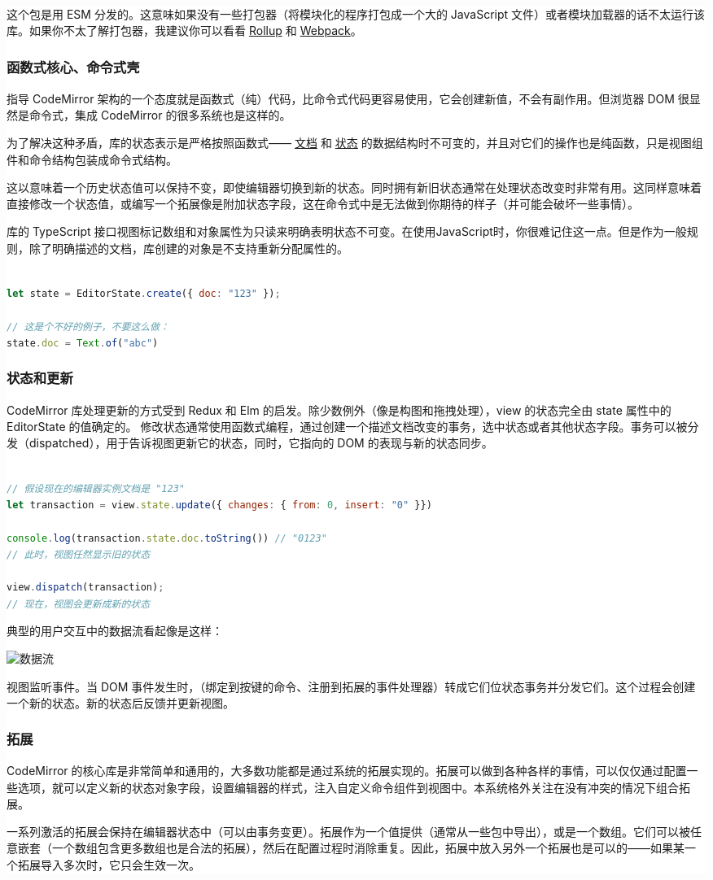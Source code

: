 这个包是用 ESM 分发的。这意味如果没有一些打包器（将模块化的程序打包成一个大的 JavaScript 文件）或者模块加载器的话不太运行该库。如果你不太了解打包器，我建议你可以看看 [Rollup](https://rollupjs.org/) 和 [Webpack](https://webpack.js.org/)。

### 函数式核心、命令式壳

指导 CodeMirror 架构的一个态度就是函数式（纯）代码，比命令式代码更容易使用，它会创建新值，不会有副作用。但浏览器 DOM 很显然是命令式，集成 CodeMirror 的很多系统也是这样的。

为了解决这种矛盾，库的状态表示是严格按照函数式—— [文档](https://codemirror.net/docs/ref/#state.Text) 和 [状态](https://codemirror.net/docs/ref/#state.EditorState) 的数据结构时不可变的，并且对它们的操作也是纯函数，只是视图组件和命令结构包装成命令式结构。

这以意味着一个历史状态值可以保持不变，即使编辑器切换到新的状态。同时拥有新旧状态通常在处理状态改变时非常有用。这同样意味着直接修改一个状态值，或编写一个拓展像是附加状态字段，这在命令式中是无法做到你期待的样子（并可能会破坏一些事情）。

库的 TypeScript 接口视图标记数组和对象属性为只读来明确表明状态不可变。在使用JavaScript时，你很难记住这一点。但是作为一般规则，除了明确描述的文档，库创建的对象是不支持重新分配属性的。

``` javascript

let state = EditorState.create({ doc: "123" });

// 这是个不好的例子，不要这么做：
state.doc = Text.of("abc")
```

### 状态和更新

CodeMirror 库处理更新的方式受到 Redux 和 Elm 的启发。除少数例外（像是构图和拖拽处理），view 的状态完全由 state 属性中的 EditorState 的值确定的。
修改状态通常使用函数式编程，通过创建一个描述文档改变的事务，选中状态或者其他状态字段。事务可以被分发（dispatched），用于告诉视图更新它的状态，同时，它指向的 DOM 的表现与新的状态同步。

``` javascript

// 假设现在的编辑器实例文档是 "123"
let transaction = view.state.update({ changes: { from: 0, insert: "0" }})

console.log(transaction.state.doc.toString()) // "0123"
// 此时，视图任然显示旧的状态

view.dispatch(transaction);
// 现在，视图会更新成新的状态
```

典型的用户交互中的数据流看起像是这样：

![数据流](/data_flow.png)

视图监听事件。当 DOM 事件发生时，（绑定到按键的命令、注册到拓展的事件处理器）转成它们位状态事务并分发它们。这个过程会创建一个新的状态。新的状态后反馈并更新视图。

### 拓展

CodeMirror 的核心库是非常简单和通用的，大多数功能都是通过系统的拓展实现的。拓展可以做到各种各样的事情，可以仅仅通过配置一些选项，就可以定义新的状态对象字段，设置编辑器的样式，注入自定义命令组件到视图中。本系统格外关注在没有冲突的情况下组合拓展。

一系列激活的拓展会保持在编辑器状态中（可以由事务变更）。拓展作为一个值提供（通常从一些包中导出），或是一个数组。它们可以被任意嵌套（一个数组包含更多数组也是合法的拓展），然后在配置过程时消除重复。因此，拓展中放入另外一个拓展也是可以的——如果某一个拓展导入多次时，它只会生效一次。
